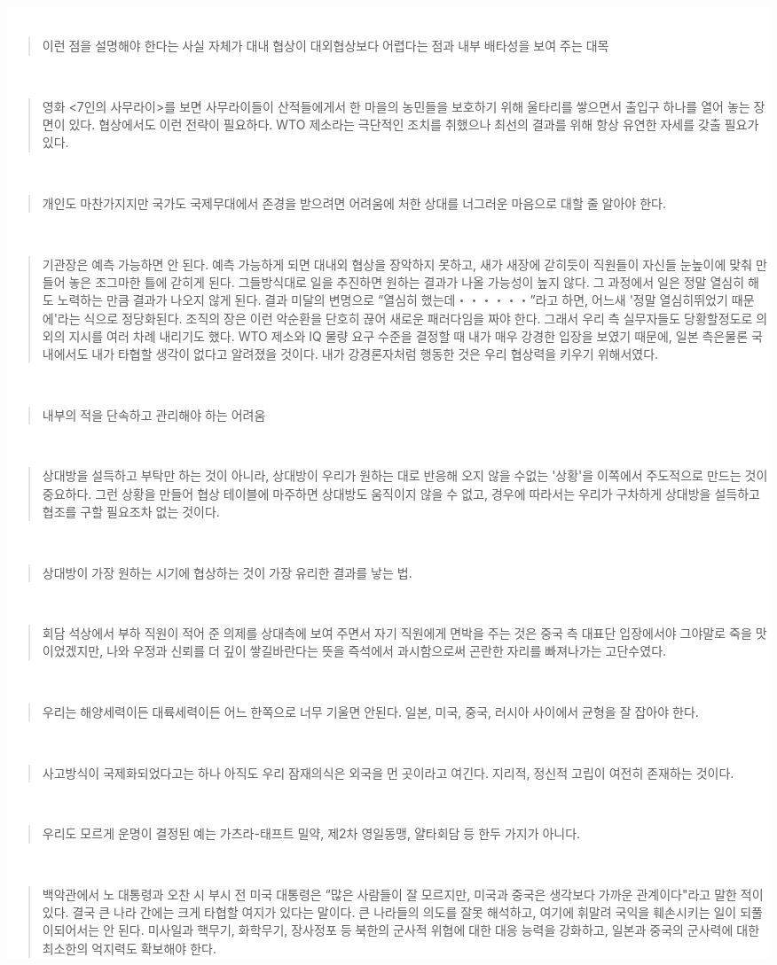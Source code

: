 <img src="FTA/62.jpg" alt="" width="400"/>

> 이런 점을 설명해야 한다는 사실 자체가 대내 협상이 대외협상보다 어렵다는 점과 내부 배타성을 보여 주는 대목

<img src="FTA/63.jpg" alt="" width="400"/>

> 영화 <7인의 사무라이>를 보면 사무라이들이 산적들에게서 한 마을의 농민들을 보호하기 위해 울타리를 쌓으면서 출입구 하나를 열어 놓는 장면이 있다. 협상에서도 이런 전략이 필요하다. WTO 제소라는 극단적인 조치를 취했으나 최선의 결과를 위해 항상 유연한 자세를 갖출 필요가 있다.

<img src="FTA/64.jpg" alt="" width="400"/>

> 개인도 마찬가지지만 국가도 국제무대에서 존경을 받으려면 어려움에 처한 상대를 너그러운 마음으로 대할 줄 알아야 한다.

<img src="FTA/65.jpg" alt="" width="400"/>

> 기관장은 예측 가능하면 안 된다. 예측 가능하게 되면 대내외 협상을 장악하지 못하고, 새가 새장에 갇히듯이 직원들이 자신들 눈높이에 맞춰 만들어 놓은 조그마한 틀에 갇히게 된다. 그들방식대로 일을 추진하면 원하는 결과가 나올 가능성이 높지 않다. 그 과정에서 일은 정말 열심히 해도 노력하는 만큼 결과가 나오지 않게 된다. 결과 미달의 변명으로 “열심히 했는데・・・・・・”라고 하면, 어느새 '정말 열심히뛰었기 때문에'라는 식으로 정당화된다. 조직의 장은 이런 악순환을 단호히 끊어 새로운 패러다임을 짜야 한다. 그래서 우리 측 실무자들도 당황할정도로 의외의 지시를 여러 차례 내리기도 했다. WTO 제소와 IQ 물량 요구 수준을 결정할 때 내가 매우 강경한 입장을 보였기 때문에, 일본 측은물론 국내에서도 내가 타협할 생각이 없다고 알려졌을 것이다. 내가 강경론자처럼 행동한 것은 우리 협상력을 키우기 위해서였다.

<img src="FTA/66.jpg" alt="" width="400"/>

> 내부의 적을 단속하고 관리해야 하는 어려움

<img src="FTA/67.jpg" alt="" width="400"/>

> 상대방을 설득하고 부탁만 하는 것이 아니라, 상대방이 우리가 원하는 대로 반응해 오지 않을 수없는 '상황'을 이쪽에서 주도적으로 만드는 것이 중요하다. 그런 상황을 만들어 협상 테이블에 마주하면 상대방도 움직이지 않을 수 없고, 경우에 따라서는 우리가 구차하게 상대방을 설득하고 협조를 구할 필요조차 없는 것이다.

<img src="FTA/68.jpg" alt="" width="400"/>

> 상대방이 가장 원하는 시기에 협상하는 것이 가장 유리한 결과를 낳는 법.

<img src="FTA/69.jpg" alt="" width="400"/> <img src="FTA/70.jpg" alt="" width="400"/>

> 회담 석상에서 부하 직원이 적어 준 의제를 상대측에 보여 주면서 자기 직원에게 면박을 주는 것은 중국 측 대표단 입장에서야 그야말로 죽을 맛이었겠지만, 나와 우정과 신뢰를 더 깊이 쌓길바란다는 뜻을 즉석에서 과시함으로써 곤란한 자리를 빠져나가는 고단수였다.

<img src="FTA/71.jpg" alt="" width="400"/>

> 우리는 해양세력이든 대륙세력이든 어느 한쪽으로 너무 기울면 안된다. 일본, 미국, 중국, 러시아 사이에서 균형을 잘 잡아야 한다.

<img src="FTA/72.jpg" alt="" width="400"/>

> 사고방식이 국제화되었다고는 하나 아직도 우리 잠재의식은 외국을 먼 곳이라고 여긴다. 지리적, 정신적 고립이 여전히 존재하는 것이다.

<img src="FTA/73.jpg" alt="" width="400"/>

> 우리도 모르게 운명이 결정된 예는 가츠라-태프트 밀약, 제2차 영일동맹, 얄타회담 등 한두 가지가 아니다.

<img src="FTA/74.jpg" alt="" width="400"/>

> 백악관에서 노 대통령과 오찬 시 부시 전 미국 대통령은 “많은 사람들이 잘 모르지만, 미국과 중국은 생각보다 가까운 관계이다"라고 말한 적이 있다. 결국 큰 나라 간에는 크게 타협할 여지가 있다는 말이다. 큰 나라들의 의도를 잘못 해석하고, 여기에 휘말려 국익을 훼손시키는 일이 되풀이되어서는 안 된다. 미사일과 핵무기, 화학무기, 장사정포 등 북한의 군사적 위협에 대한 대응 능력을 강화하고, 일본과 중국의 군사력에 대한 최소한의 억지력도 확보해야 한다.

